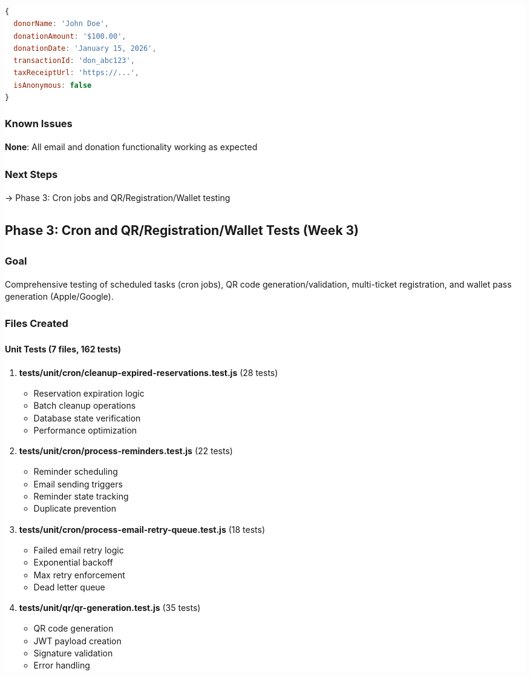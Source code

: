 ```javascript
{
  donorName: 'John Doe',
  donationAmount: '$100.00',
  donationDate: 'January 15, 2026',
  transactionId: 'don_abc123',
  taxReceiptUrl: 'https://...',
  isAnonymous: false
}
```

### Known Issues

**None**: All email and donation functionality working as expected

### Next Steps

→ Phase 3: Cron jobs and QR/Registration/Wallet testing

## Phase 3: Cron and QR/Registration/Wallet Tests (Week 3)

### Goal

Comprehensive testing of scheduled tasks (cron jobs), QR code generation/validation, multi-ticket registration, and wallet pass generation (Apple/Google).

### Files Created

#### Unit Tests (7 files, 162 tests)

1. **tests/unit/cron/cleanup-expired-reservations.test.js** (28 tests)
   - Reservation expiration logic
   - Batch cleanup operations
   - Database state verification
   - Performance optimization

2. **tests/unit/cron/process-reminders.test.js** (22 tests)
   - Reminder scheduling
   - Email sending triggers
   - Reminder state tracking
   - Duplicate prevention

3. **tests/unit/cron/process-email-retry-queue.test.js** (18 tests)
   - Failed email retry logic
   - Exponential backoff
   - Max retry enforcement
   - Dead letter queue

4. **tests/unit/qr/qr-generation.test.js** (35 tests)
   - QR code generation
   - JWT payload creation
   - Signature validation
   - Error handling
